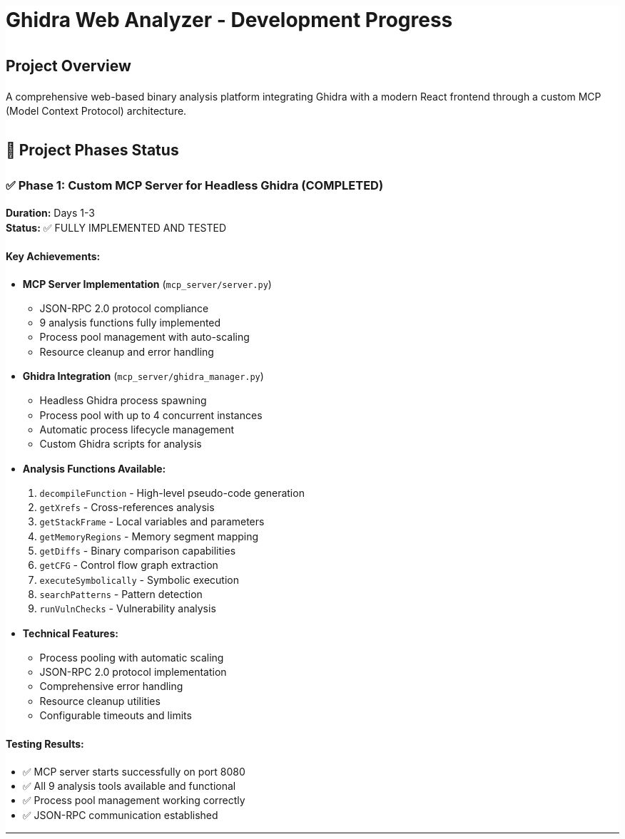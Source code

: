 # Ghidra Web Analyzer - Development Progress

## Project Overview
A comprehensive web-based binary analysis platform integrating Ghidra with a modern React frontend through a custom MCP (Model Context Protocol) architecture.

## 🎯 Project Phases Status

### ✅ Phase 1: Custom MCP Server for Headless Ghidra (COMPLETED)
**Duration:** Days 1-3  
**Status:** ✅ FULLY IMPLEMENTED AND TESTED

#### Key Achievements:
- **MCP Server Implementation** (`mcp_server/server.py`)
  - JSON-RPC 2.0 protocol compliance
  - 9 analysis functions fully implemented
  - Process pool management with auto-scaling
  - Resource cleanup and error handling

- **Ghidra Integration** (`mcp_server/ghidra_manager.py`)
  - Headless Ghidra process spawning
  - Process pool with up to 4 concurrent instances
  - Automatic process lifecycle management
  - Custom Ghidra scripts for analysis

- **Analysis Functions Available:**
  1. `decompileFunction` - High-level pseudo-code generation
  2. `getXrefs` - Cross-references analysis
  3. `getStackFrame` - Local variables and parameters
  4. `getMemoryRegions` - Memory segment mapping
  5. `getDiffs` - Binary comparison capabilities
  6. `getCFG` - Control flow graph extraction
  7. `executeSymbolically` - Symbolic execution
  8. `searchPatterns` - Pattern detection
  9. `runVulnChecks` - Vulnerability analysis

- **Technical Features:**
  - Process pooling with automatic scaling
  - JSON-RPC 2.0 protocol implementation
  - Comprehensive error handling
  - Resource cleanup utilities
  - Configurable timeouts and limits

#### Testing Results:
- ✅ MCP server starts successfully on port 8080
- ✅ All 9 analysis tools available and functional
- ✅ Process pool management working correctly
- ✅ JSON-RPC communication established

---